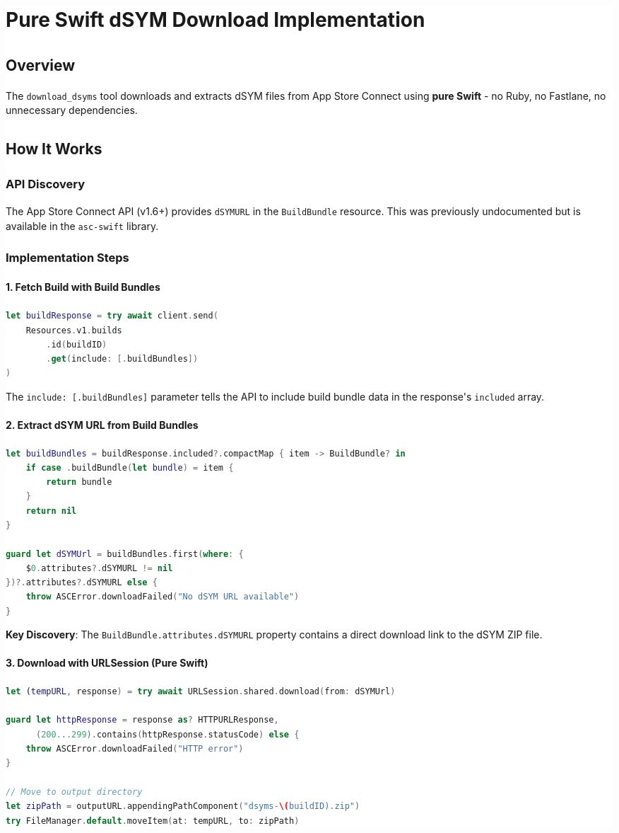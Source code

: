 # Pure Swift dSYM Download Implementation

## Overview

The `download_dsyms` tool downloads and extracts dSYM files from App Store Connect using **pure Swift** - no Ruby, no Fastlane, no unnecessary dependencies.

## How It Works

### API Discovery

The App Store Connect API (v1.6+) provides `dSYMURL` in the `BuildBundle` resource. This was previously undocumented but is available in the `asc-swift` library.

### Implementation Steps

#### 1. Fetch Build with Build Bundles

```swift
let buildResponse = try await client.send(
    Resources.v1.builds
        .id(buildID)
        .get(include: [.buildBundles])
)
```

The `include: [.buildBundles]` parameter tells the API to include build bundle data in the response's `included` array.

#### 2. Extract dSYM URL from Build Bundles

```swift
let buildBundles = buildResponse.included?.compactMap { item -> BuildBundle? in
    if case .buildBundle(let bundle) = item {
        return bundle
    }
    return nil
}

guard let dSYMUrl = buildBundles.first(where: {
    $0.attributes?.dSYMURL != nil
})?.attributes?.dSYMURL else {
    throw ASCError.downloadFailed("No dSYM URL available")
}
```

**Key Discovery**: The `BuildBundle.attributes.dSYMURL` property contains a direct download link to the dSYM ZIP file.

#### 3. Download with URLSession (Pure Swift)

```swift
let (tempURL, response) = try await URLSession.shared.download(from: dSYMUrl)

guard let httpResponse = response as? HTTPURLResponse,
      (200...299).contains(httpResponse.statusCode) else {
    throw ASCError.downloadFailed("HTTP error")
}

// Move to output directory
let zipPath = outputURL.appendingPathComponent("dsyms-\(buildID).zip")
try FileManager.default.moveItem(at: tempURL, to: zipPath)
```
